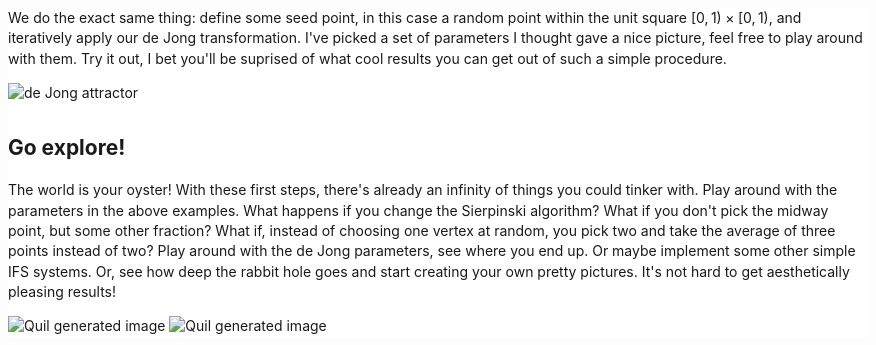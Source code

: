 ```clojure
```

We do the exact same thing: define some seed point, in this case a random point
within the unit square $[0,1) \times [0, 1)$, and iteratively apply our de Jong
transformation. I've picked a set of parameters I thought gave a nice picture, 
feel free to play around with them. 
Try it out, I bet you'll be suprised of what cool results you can get out of 
such a simple procedure.

<img src="/assets/img/2019/dejong.png" width="80%" alt="de Jong attractor"/>

## Go explore!
The world is your oyster! With these first steps, there's already an infinity 
of things you could tinker with. Play around with the parameters in the above
examples. What happens if you change the Sierpinski algorithm? What if you 
don't pick the midway point, but some other fraction? What if, instead of
choosing one vertex at random, you pick two and take the average of three 
points instead of two? Play around with the de Jong parameters, see where you
end up. Or maybe implement some other simple IFS systems. Or, see how deep the
rabbit hole goes and start creating your own pretty pictures. It's not hard to
get aesthetically pleasing results!

<img src="/assets/img/2019/lines.png" width="80%" alt="Quil generated image"/>
<img src="/assets/img/2019/rays.png" width="80%" alt="Quil generated image"/>

[^1]: For getting used to the standard library, I can't recommend
  [4clojure](www.4clojure.com) highly enough. After every exercise, make 
  sure to compare with other people to learn about idioms and functions you
  might not have known about.
 
[^2]: though, I suppose, one shouldn't be surprised that, from our starting
condition, we're ending up with something that has a triangular symmetry.

